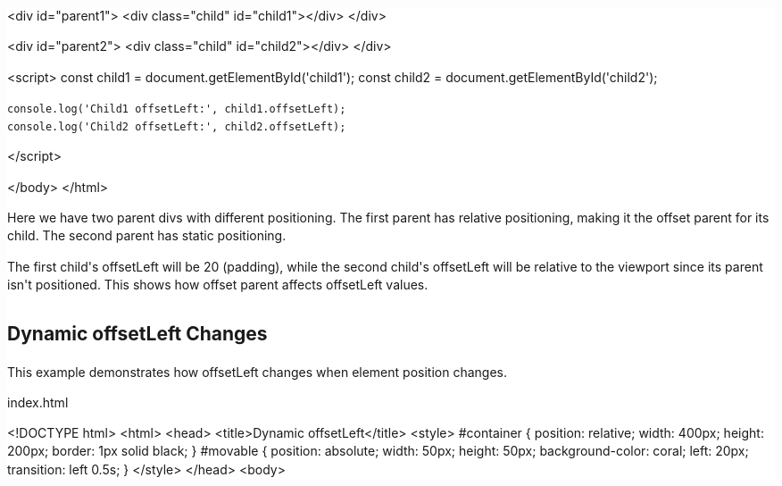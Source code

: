 &lt;div id="parent1"&gt;
    &lt;div class="child" id="child1"&gt;&lt;/div&gt;
&lt;/div&gt;

&lt;div id="parent2"&gt;
    &lt;div class="child" id="child2"&gt;&lt;/div&gt;
&lt;/div&gt;

&lt;script&gt;
    const child1 = document.getElementById('child1');
    const child2 = document.getElementById('child2');
    
    console.log('Child1 offsetLeft:', child1.offsetLeft);
    console.log('Child2 offsetLeft:', child2.offsetLeft);
&lt;/script&gt;

&lt;/body&gt;
&lt;/html&gt;

Here we have two parent divs with different positioning. The first parent has
relative positioning, making it the offset parent for its child. The second
parent has static positioning.

The first child's offsetLeft will be 20 (padding), while the second child's
offsetLeft will be relative to the viewport since its parent isn't positioned.
This shows how offset parent affects offsetLeft values.

## Dynamic offsetLeft Changes

This example demonstrates how offsetLeft changes when element position changes.

index.html
    

&lt;!DOCTYPE html&gt;
&lt;html&gt;
&lt;head&gt;
    &lt;title&gt;Dynamic offsetLeft&lt;/title&gt;
    &lt;style&gt;
        #container {
            position: relative;
            width: 400px;
            height: 200px;
            border: 1px solid black;
        }
        #movable {
            position: absolute;
            width: 50px;
            height: 50px;
            background-color: coral;
            left: 20px;
            transition: left 0.5s;
        }
    &lt;/style&gt;
&lt;/head&gt;
&lt;body&gt;
